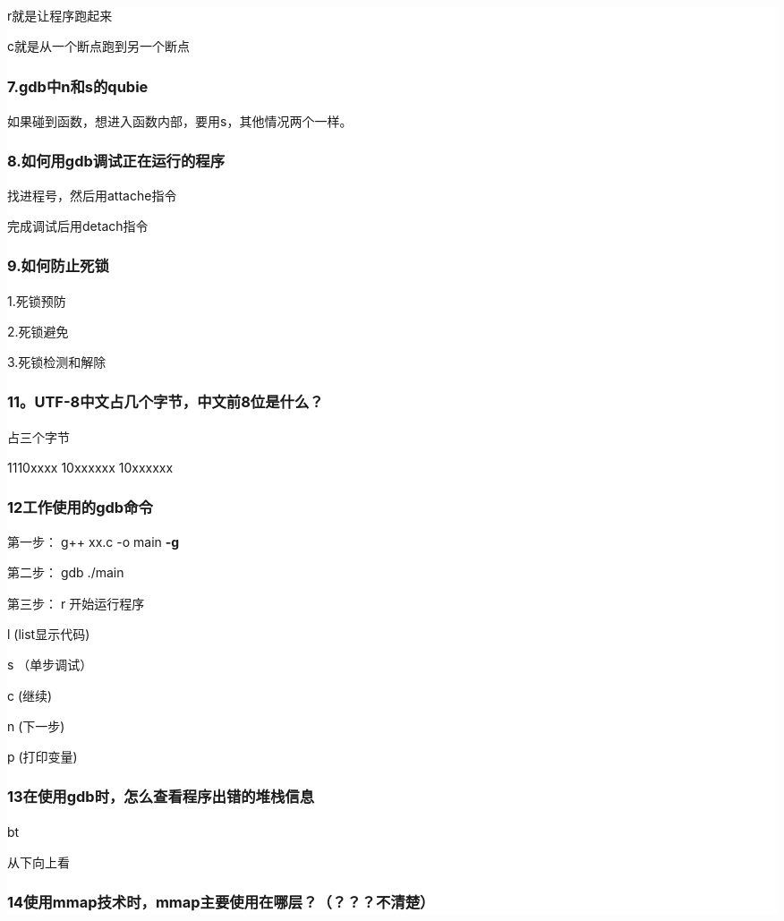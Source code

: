 r就是让程序跑起来

c就是从一个断点跑到另一个断点

### 7.gdb中n和s的qubie

如果碰到函数，想进入函数内部，要用s，其他情况两个一样。



### 8.如何用gdb调试正在运行的程序

找进程号，然后用attache指令

完成调试后用detach指令

### 9.如何防止死锁

1.死锁预防

2.死锁避免

3.死锁检测和解除



### 11。UTF-8中文占几个字节，中文前8位是什么？

占三个字节

1110xxxx 10xxxxxx 10xxxxxx



### 12工作使用的gdb命令

第一步： g++ xx.c -o main **-g**

第二步： gdb ./main

第三步： r 开始运行程序

l  (list显示代码)

s （单步调试）

c    (继续)

n    (下一步)

p    (打印变量)

### 13在使用gdb时，怎么查看程序出错的堆栈信息

bt

从下向上看

### 14使用mmap技术时，mmap主要使用在哪层？（？？？不清楚）

